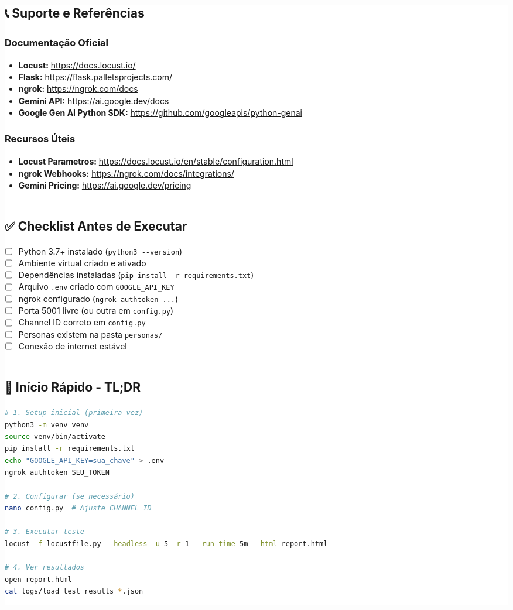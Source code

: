 
## 📞 Suporte e Referências

### Documentação Oficial

- **Locust:** https://docs.locust.io/
- **Flask:** https://flask.palletsprojects.com/
- **ngrok:** https://ngrok.com/docs
- **Gemini API:** https://ai.google.dev/docs
- **Google Gen AI Python SDK:** https://github.com/googleapis/python-genai

### Recursos Úteis

- **Locust Parametros:** https://docs.locust.io/en/stable/configuration.html
- **ngrok Webhooks:** https://ngrok.com/docs/integrations/
- **Gemini Pricing:** https://ai.google.dev/pricing

---

## ✅ Checklist Antes de Executar

- [ ] Python 3.7+ instalado (`python3 --version`)
- [ ] Ambiente virtual criado e ativado
- [ ] Dependências instaladas (`pip install -r requirements.txt`)
- [ ] Arquivo `.env` criado com `GOOGLE_API_KEY`
- [ ] ngrok configurado (`ngrok authtoken ...`)
- [ ] Porta 5001 livre (ou outra em `config.py`)
- [ ] Channel ID correto em `config.py`
- [ ] Personas existem na pasta `personas/`
- [ ] Conexão de internet estável

---

## 🚀 Início Rápido - TL;DR

```bash
# 1. Setup inicial (primeira vez)
python3 -m venv venv
source venv/bin/activate
pip install -r requirements.txt
echo "GOOGLE_API_KEY=sua_chave" > .env
ngrok authtoken SEU_TOKEN

# 2. Configurar (se necessário)
nano config.py  # Ajuste CHANNEL_ID

# 3. Executar teste
locust -f locustfile.py --headless -u 5 -r 1 --run-time 5m --html report.html

# 4. Ver resultados
open report.html
cat logs/load_test_results_*.json
```

---